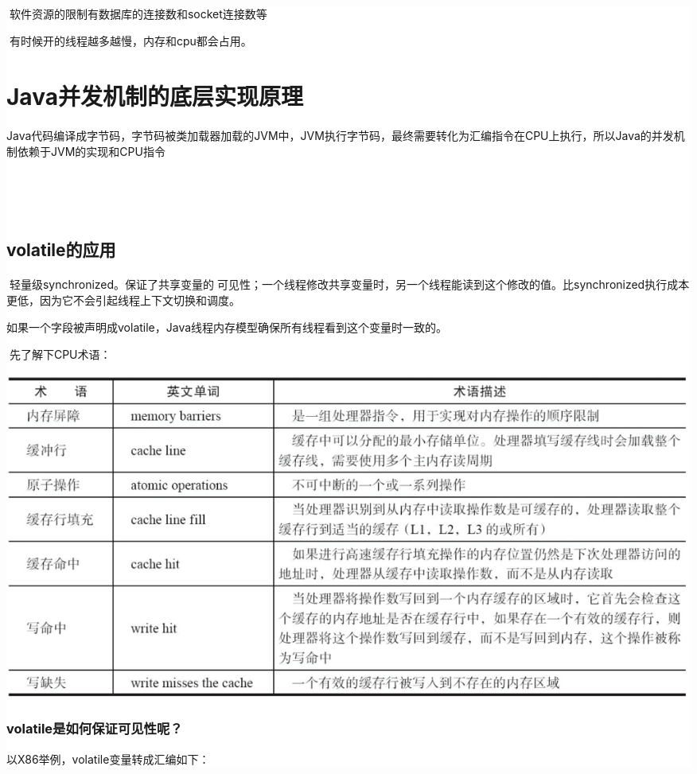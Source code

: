​		软件资源的限制有数据库的连接数和socket连接数等

​		有时候开的线程越多越慢，内存和cpu都会占用。





# Java并发机制的底层实现原理

​		Java代码编译成字节码，字节码被类加载器加载的JVM中，JVM执行字节码，最终需要转化为汇编指令在CPU上执行，所以Java的并发机制依赖于JVM的实现和CPU指令

​	

​		

## volatile的应用

​		轻量级synchronized。保证了共享变量的 可见性；一个线程修改共享变量时，另一个线程能读到这个修改的值。比synchronized执行成本更低，因为它不会引起线程上下文切换和调度。

​		如果一个字段被声明成volatile，Java线程内存模型确保所有线程看到这个变量时一致的。

​		先了解下CPU术语：

![image-20220309084950744](Java%E5%B9%B6%E5%8F%91%E7%BC%96%E7%A8%8B%E7%9A%84%E8%89%BA%E6%9C%AF.assets/image-20220309084950744-16467869924652.png)





### volatile是如何保证可见性呢？

以X86举例，volatile变量转成汇编如下：

